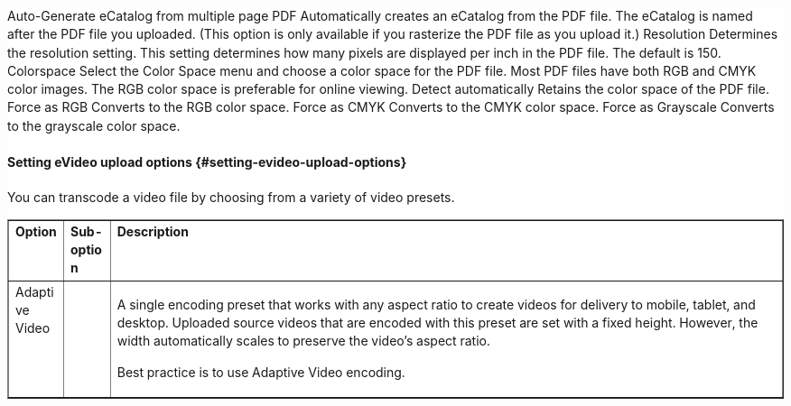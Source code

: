   </tr> 
  <tr> 
   <td>Auto-Generate eCatalog from multiple page PDF</td> 
   <td> </td> 
   <td>Automatically creates an eCatalog from the PDF file. The eCatalog is named after the PDF file you uploaded. (This option is only available if you rasterize the PDF file as you upload it.)</td> 
  </tr> 
  <tr> 
   <td>Resolution</td> 
   <td> </td> 
   <td>Determines the resolution setting. This setting determines how many pixels are displayed per inch in the PDF file. The default is 150.</td> 
  </tr> 
  <tr> 
   <td>Colorspace</td> 
   <td> </td> 
   <td>Select the Color Space menu and choose a color space for the PDF file. Most PDF files have both RGB and CMYK color images. The RGB color space is preferable for online viewing.</td> 
  </tr> 
  <tr> 
   <td> </td> 
   <td>Detect automatically</td> 
   <td>Retains the color space of the PDF file.</td> 
  </tr> 
  <tr> 
   <td> </td> 
   <td>Force as RGB</td> 
   <td>Converts to the RGB color space.</td> 
  </tr> 
  <tr> 
   <td> </td> 
   <td>Force as CMYK</td> 
   <td>Converts to the CMYK color space.</td> 
  </tr> 
  <tr> 
   <td> </td> 
   <td>Force as Grayscale</td> 
   <td>Converts to the grayscale color space.</td> 
  </tr> 
 </tbody> 
</table>

#### Setting eVideo upload options {#setting-evideo-upload-options}

You can transcode a video file by choosing from a variety of video presets.



<table border="1" cellpadding="1" cellspacing="0" width="100%"> 
 <tbody> 
  <tr> 
   <td><strong>Option</strong></td> 
   <td><strong>Sub-option</strong></td> 
   <td><strong>Description</strong></td> 
  </tr> 
  <tr> 
   <td>Adaptive Video</td> 
   <td> </td> 
   <td><p>A single encoding preset that works with any aspect ratio to create videos for delivery to mobile, tablet, and desktop. Uploaded source videos that are encoded with this preset are set with a fixed height. However, the width automatically scales to preserve the video’s aspect ratio.</p> <p>Best practice is to use Adaptive Video encoding.</p> </td> 
  </tr> 
  <tr> 